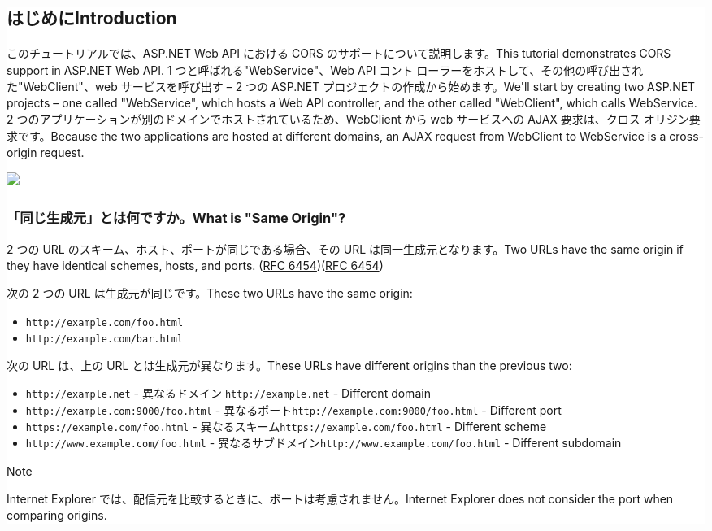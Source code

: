 
<a id="intro"></a>
## <a name="introduction"></a><span data-ttu-id="b5f68-115">はじめに</span><span class="sxs-lookup"><span data-stu-id="b5f68-115">Introduction</span></span>

<span data-ttu-id="b5f68-116">このチュートリアルでは、ASP.NET Web API における CORS のサポートについて説明します。</span><span class="sxs-lookup"><span data-stu-id="b5f68-116">This tutorial demonstrates CORS support in ASP.NET Web API.</span></span> <span data-ttu-id="b5f68-117">1 つと呼ばれる"WebService"、Web API コント ローラーをホストして、その他の呼び出された"WebClient"、web サービスを呼び出す – 2 つの ASP.NET プロジェクトの作成から始めます。</span><span class="sxs-lookup"><span data-stu-id="b5f68-117">We'll start by creating two ASP.NET projects – one called "WebService", which hosts a Web API controller, and the other called "WebClient", which calls WebService.</span></span> <span data-ttu-id="b5f68-118">2 つのアプリケーションが別のドメインでホストされているため、WebClient から web サービスへの AJAX 要求は、クロス オリジン要求です。</span><span class="sxs-lookup"><span data-stu-id="b5f68-118">Because the two applications are hosted at different domains, an AJAX request from WebClient to WebService is a cross-origin request.</span></span>

![](enabling-cross-origin-requests-in-web-api/_static/image1.png)

### <a name="what-is-same-origin"></a><span data-ttu-id="b5f68-119">「同じ生成元」とは何ですか。</span><span class="sxs-lookup"><span data-stu-id="b5f68-119">What is "Same Origin"?</span></span>

<span data-ttu-id="b5f68-120">2 つの URL のスキーム、ホスト、ポートが同じである場合、その URL は同一生成元となります。</span><span class="sxs-lookup"><span data-stu-id="b5f68-120">Two URLs have the same origin if they have identical schemes, hosts, and ports.</span></span> <span data-ttu-id="b5f68-121">([RFC 6454](http://tools.ietf.org/html/rfc6454))</span><span class="sxs-lookup"><span data-stu-id="b5f68-121">([RFC 6454](http://tools.ietf.org/html/rfc6454))</span></span>

<span data-ttu-id="b5f68-122">次の 2 つの URL は生成元が同じです。</span><span class="sxs-lookup"><span data-stu-id="b5f68-122">These two URLs have the same origin:</span></span>

- `http://example.com/foo.html`
- `http://example.com/bar.html`

<span data-ttu-id="b5f68-123">次の URL は、上の URL とは生成元が異なります。</span><span class="sxs-lookup"><span data-stu-id="b5f68-123">These URLs have different origins than the previous two:</span></span>

- <span data-ttu-id="b5f68-124">`http://example.net` - 異なるドメイン </span><span class="sxs-lookup"><span data-stu-id="b5f68-124">`http://example.net` - Different domain</span></span>
- <span data-ttu-id="b5f68-125">`http://example.com:9000/foo.html` - 異なるポート</span><span class="sxs-lookup"><span data-stu-id="b5f68-125">`http://example.com:9000/foo.html` - Different port</span></span>
- <span data-ttu-id="b5f68-126">`https://example.com/foo.html` - 異なるスキーム</span><span class="sxs-lookup"><span data-stu-id="b5f68-126">`https://example.com/foo.html` - Different scheme</span></span>
- <span data-ttu-id="b5f68-127">`http://www.example.com/foo.html` - 異なるサブドメイン</span><span class="sxs-lookup"><span data-stu-id="b5f68-127">`http://www.example.com/foo.html` - Different subdomain</span></span>

> [!NOTE]
> <span data-ttu-id="b5f68-128">Internet Explorer では、配信元を比較するときに、ポートは考慮されません。</span><span class="sxs-lookup"><span data-stu-id="b5f68-128">Internet Explorer does not consider the port when comparing origins.</span></span>
